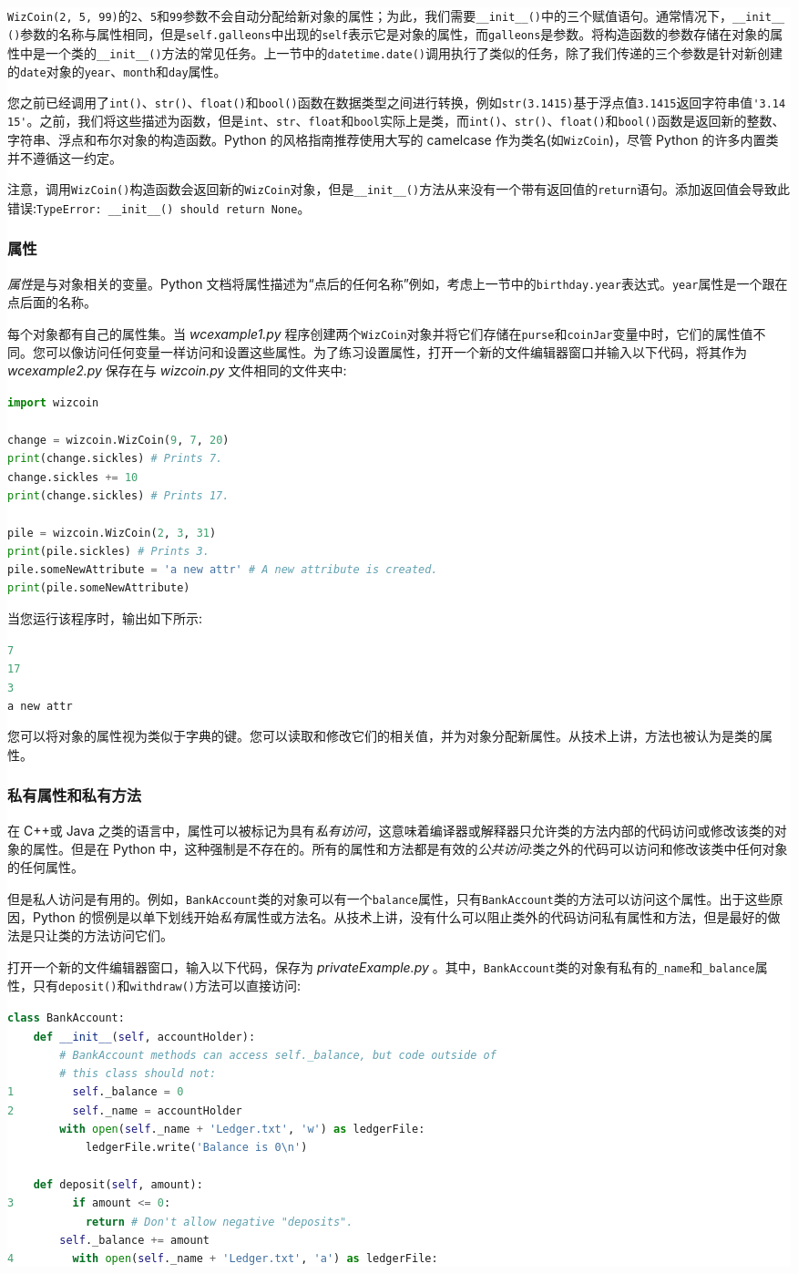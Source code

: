 `WizCoin(2, 5, 99)`的`2`、`5`和`99`参数不会自动分配给新对象的属性；为此，我们需要`__init__()`中的三个赋值语句。通常情况下，`__init__()`参数的名称与属性相同，但是`self.galleons`中出现的`self`表示它是对象的属性，而`galleons`是参数。将构造函数的参数存储在对象的属性中是一个类的`__init__()`方法的常见任务。上一节中的`datetime.date()`调用执行了类似的任务，除了我们传递的三个参数是针对新创建的`date`对象的`year`、`month`和`day`属性。

您之前已经调用了`int()`、`str()`、`float()`和`bool()`函数在数据类型之间进行转换，例如`str(3.1415)`基于浮点值`3.1415`返回字符串值`'3.1415'`。之前，我们将这些描述为函数，但是`int`、`str`、`float`和`bool`实际上是类，而`int()`、`str()`、`float()`和`bool()`函数是返回新的整数、字符串、浮点和布尔对象的构造函数。Python 的风格指南推荐使用大写的 camelcase 作为类名(如`WizCoin`)，尽管 Python 的许多内置类并不遵循这一约定。

注意，调用`WizCoin()`构造函数会返回新的`WizCoin`对象，但是`__init__()`方法从来没有一个带有返回值的`return`语句。添加返回值会导致此错误:`TypeError: __init__() should return None`。

### 属性

*属性*是与对象相关的变量。Python 文档将属性描述为“点后的任何名称”例如，考虑上一节中的`birthday.year`表达式。`year`属性是一个跟在点后面的名称。

每个对象都有自己的属性集。当 *wcexample1.py* 程序创建两个`WizCoin`对象并将它们存储在`purse`和`coinJar`变量中时，它们的属性值不同。您可以像访问任何变量一样访问和设置这些属性。为了练习设置属性，打开一个新的文件编辑器窗口并输入以下代码，将其作为 *wcexample2.py* 保存在与 *wizcoin.py* 文件相同的文件夹中:

```py
import wizcoin

change = wizcoin.WizCoin(9, 7, 20)
print(change.sickles) # Prints 7.
change.sickles += 10
print(change.sickles) # Prints 17.

pile = wizcoin.WizCoin(2, 3, 31)
print(pile.sickles) # Prints 3.
pile.someNewAttribute = 'a new attr' # A new attribute is created.
print(pile.someNewAttribute)
```

当您运行该程序时，输出如下所示:

```py
7
17
3
a new attr
```

您可以将对象的属性视为类似于字典的键。您可以读取和修改它们的相关值，并为对象分配新属性。从技术上讲，方法也被认为是类的属性。

### 私有属性和私有方法

在 C++或 Java 之类的语言中，属性可以被标记为具有*私有访问*，这意味着编译器或解释器只允许类的方法内部的代码访问或修改该类的对象的属性。但是在 Python 中，这种强制是不存在的。所有的属性和方法都是有效的*公共访问*:类之外的代码可以访问和修改该类中任何对象的任何属性。

但是私人访问是有用的。例如，`BankAccount`类的对象可以有一个`balance`属性，只有`BankAccount`类的方法可以访问这个属性。出于这些原因，Python 的惯例是以单下划线开始*私有*属性或方法名。从技术上讲，没有什么可以阻止类外的代码访问私有属性和方法，但是最好的做法是只让类的方法访问它们。

打开一个新的文件编辑器窗口，输入以下代码，保存为 *privateExample.py* 。其中，`BankAccount`类的对象有私有的`_name`和`_balance`属性，只有`deposit()`和`withdraw()`方法可以直接访问:

```py
class BankAccount:
    def __init__(self, accountHolder):
        # BankAccount methods can access self._balance, but code outside of
        # this class should not:
1         self._balance = 0
2         self._name = accountHolder
        with open(self._name + 'Ledger.txt', 'w') as ledgerFile:
            ledgerFile.write('Balance is 0\n')

    def deposit(self, amount):
3         if amount <= 0:
            return # Don't allow negative "deposits".
        self._balance += amount
4         with open(self._name + 'Ledger.txt', 'a') as ledgerFile:
```